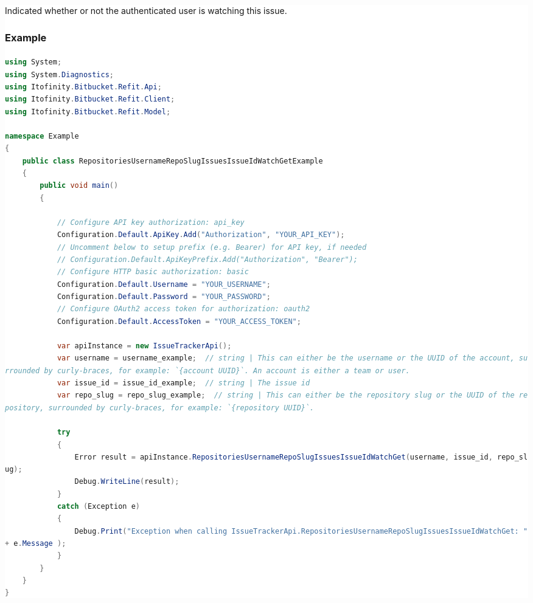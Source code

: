 

Indicated whether or not the authenticated user is watching this issue.

### Example
```csharp
using System;
using System.Diagnostics;
using Itofinity.Bitbucket.Refit.Api;
using Itofinity.Bitbucket.Refit.Client;
using Itofinity.Bitbucket.Refit.Model;

namespace Example
{
    public class RepositoriesUsernameRepoSlugIssuesIssueIdWatchGetExample
    {
        public void main()
        {
            
            // Configure API key authorization: api_key
            Configuration.Default.ApiKey.Add("Authorization", "YOUR_API_KEY");
            // Uncomment below to setup prefix (e.g. Bearer) for API key, if needed
            // Configuration.Default.ApiKeyPrefix.Add("Authorization", "Bearer");
            // Configure HTTP basic authorization: basic
            Configuration.Default.Username = "YOUR_USERNAME";
            Configuration.Default.Password = "YOUR_PASSWORD";
            // Configure OAuth2 access token for authorization: oauth2
            Configuration.Default.AccessToken = "YOUR_ACCESS_TOKEN";

            var apiInstance = new IssueTrackerApi();
            var username = username_example;  // string | This can either be the username or the UUID of the account, surrounded by curly-braces, for example: `{account UUID}`. An account is either a team or user. 
            var issue_id = issue_id_example;  // string | The issue id
            var repo_slug = repo_slug_example;  // string | This can either be the repository slug or the UUID of the repository, surrounded by curly-braces, for example: `{repository UUID}`. 

            try
            {
                Error result = apiInstance.RepositoriesUsernameRepoSlugIssuesIssueIdWatchGet(username, issue_id, repo_slug);
                Debug.WriteLine(result);
            }
            catch (Exception e)
            {
                Debug.Print("Exception when calling IssueTrackerApi.RepositoriesUsernameRepoSlugIssuesIssueIdWatchGet: " + e.Message );
            }
        }
    }
}
```
